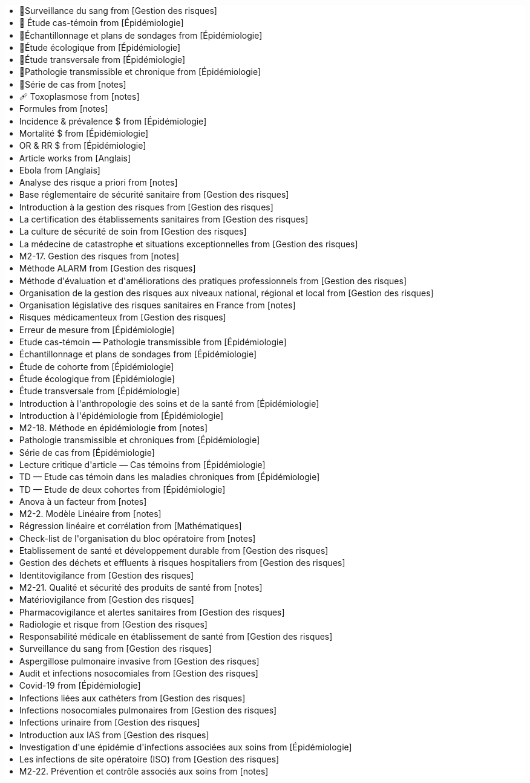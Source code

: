 - 🦺Surveillance du sang from [Gestion des risques]
- 🧰 Étude cas-témoin from [Épidémiologie]
- 🧰Échantillonnage et plans de sondages from [Épidémiologie]
- 🧰Étude écologique from [Épidémiologie]
- 🧰Étude transversale from [Épidémiologie]
- 🧰Pathologie transmissible et chronique from [Épidémiologie]
- 🧰Série de cas from [notes]
- 🩹 Toxoplasmose from [notes]
- Formules from [notes]
- Incidence & prévalence $ from [Épidémiologie]
- Mortalité $ from [Épidémiologie]
- OR & RR $ from [Épidémiologie]
- Article works from [Anglais]
- Ebola from [Anglais]
- Analyse des risque a priori from [notes]
- Base réglementaire de sécurité sanitaire from [Gestion des risques]
- Introduction à la gestion des risques from [Gestion des risques]
- La certification des établissements sanitaires from [Gestion des risques]
- La culture de sécurité de soin from [Gestion des risques]
- La médecine de catastrophe et situations exceptionnelles from [Gestion des risques]
- M2-17. Gestion des risques from [notes]
- Méthode ALARM from [Gestion des risques]
- Méthode d'évaluation et d'améliorations des pratiques professionnels from [Gestion des risques]
- Organisation de la gestion des risques aux niveaux national, régional et local from [Gestion des risques]
- Organisation législative des risques sanitaires en France from [notes]
- Risques médicamenteux from [Gestion des risques]
- Erreur de mesure from [Épidémiologie]
- Etude cas-témoin — Pathologie transmissible from [Épidémiologie]
- Échantillonnage et plans de sondages from [Épidémiologie]
- Étude de cohorte from [Épidémiologie]
- Étude écologique from [Épidémiologie]
- Étude transversale from [Épidémiologie]
- Introduction à l'anthropologie des soins et de la santé from [Épidémiologie]
- Introduction à l'épidémiologie from [Épidémiologie]
- M2-18. Méthode en épidémiologie from [notes]
- Pathologie transmissible et chroniques from [Épidémiologie]
- Série de cas from [Épidémiologie]
- Lecture critique d'article — Cas témoins from [Épidémiologie]
- TD — Etude cas témoin dans les maladies chroniques from [Épidémiologie]
- TD — Etude de deux cohortes from [Épidémiologie]
- Anova à un facteur from [notes]
- M2-2. Modèle Linéaire from [notes]
- Régression linéaire et corrélation from [Mathématiques]
- Check-list de l'organisation du bloc opératoire from [notes]
- Etablissement de santé et développement durable from [Gestion des risques]
- Gestion des déchets et effluents à risques hospitaliers from [Gestion des risques]
- Identitovigilance from [Gestion des risques]
- M2-21. Qualité et sécurité des produits de santé from [notes]
- Matériovigilance from [Gestion des risques]
- Pharmacovigilance et alertes sanitaires from [Gestion des risques]
- Radiologie et risque from [Gestion des risques]
- Responsabilité médicale en établissement de santé from [Gestion des risques]
- Surveillance du sang from [Gestion des risques]
- Aspergillose pulmonaire invasive from [Gestion des risques]
- Audit et infections nosocomiales from [Gestion des risques]
- Covid-19 from [Épidémiologie]
- Infections liées aux cathéters from [Gestion des risques]
- Infections nosocomiales pulmonaires from [Gestion des risques]
- Infections urinaire from [Gestion des risques]
- Introduction aux IAS from [Gestion des risques]
- Investigation d'une épidémie d'infections associées aux soins from [Épidémiologie]
- Les infections de site opératoire (ISO) from [Gestion des risques]
- M2-22. Prévention et contrôle associés aux soins from [notes]

[1]:  https://lore.kernel.org/lkml/20181029221037.87724-1-dancol@google.com/
[2]:  https://lore.kernel.org/lkml/874lbtjvtd.fsf@oldenburg2.str.redhat.com/
[3]:  https://lore.kernel.org/lkml/20181204132604.aspfupwjgjx6fhva@brauner.io/
[4]:  https://lore.kernel.org/lkml/20181203180224.fkvw4kajtbvru2ku@brauner.io/
[5]:  https://lore.kernel.org/lkml/20181121213946.GA10795@mail.hallyn.com/
[6]:  https://lore.kernel.org/lkml/20181120103111.etlqp7zop34v6nv4@brauner.io/
[7]:  https://lore.kernel.org/lkml/36323361-90BD-41AF-AB5B-EE0D7BA02C21@amacapital.net/
[8]:  https://lore.kernel.org/lkml/87tvjxp8pc.fsf@xmission.com/
[9]:  https://asciinema.org/a/IQjuCHew6bnq1cr78yuMv16cy
[11]: https://lore.kernel.org/lkml/F53D6D38-3521-4C20-9034-5AF447DF62FF@amacapital.net/
[12]: https://lore.kernel.org/lkml/87zhtjn8ck.fsf@xmission.com/
[13]: https://lore.kernel.org/lkml/871s6u9z6u.fsf@xmission.com/
[14]: https://lore.kernel.org/lkml/20181206231742.xxi4ghn24z4h2qki@brauner.io/
[15]: https://lore.kernel.org/lkml/20181207003124.GA11160@mail.hallyn.com/
[16]: https://lore.kernel.org/lkml/20181207015423.4miorx43l3qhppfz@brauner.io/
[17]: https://lore.kernel.org/lkml/CAGXu5jL8PciZAXvOvCeCU3wKUEB_dU-O3q0tDw4uB_ojMvDEew@mail.gmail.com/
[18]: https://lore.kernel.org/lkml/20181206222746.GB9224@mail.hallyn.com/
[19]: https://lore.kernel.org/lkml/20181208054059.19813-1-christian@brauner.io/
[20]: https://lore.kernel.org/lkml/8736rebl9s.fsf@oldenburg.str.redhat.com/
[21]: https://lore.kernel.org/lkml/20181228152012.dbf0508c2508138efc5f2bbe@linux-foundation.org/
[22]: https://lore.kernel.org/lkml/20181228233725.722tdfgijxcssg76@brauner.io/
[23]: https://lwn.net/Articles/773459/
[24]: https://lore.kernel.org/lkml/8736rebl9s.fsf@oldenburg.str.redhat.com/
[25]: https://lore.kernel.org/lkml/CAK8P3a0ej9NcJM8wXNPbcGUyOUZYX+VLoDFdbenW3s3114oQZw@mail.gmail.com/